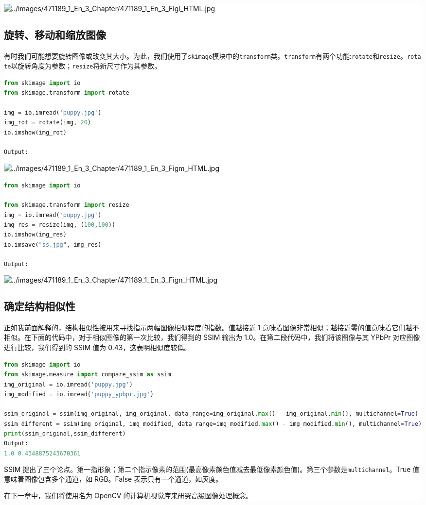 ![../images/471189_1_En_3_Chapter/471189_1_En_3_Figl_HTML.jpg](../images/471189_1_En_3_Chapter/471189_1_En_3_Figl_HTML.jpg)

## 旋转、移动和缩放图像

有时我们可能想要旋转图像或改变其大小。为此，我们使用了`skimage`模块中的`transform`类。`transform`有两个功能:`rotate`和`resize`。`rotate`以旋转角度为参数；`resize`将新尺寸作为其参数。

```py
from skimage import io
from skimage.transform import rotate

img = io.imread('puppy.jpg')
img_rot = rotate(img, 20)
io.imshow(img_rot)

Output:

```

![../images/471189_1_En_3_Chapter/471189_1_En_3_Figm_HTML.jpg](../images/471189_1_En_3_Chapter/471189_1_En_3_Figm_HTML.jpg)

```py
from skimage import io

from skimage.transform import resize
img = io.imread('puppy.jpg')
img_res = resize(img, (100,100))
io.imshow(img_res)
io.imsave("ss.jpg", img_res)

Output:

```

![../images/471189_1_En_3_Chapter/471189_1_En_3_Fign_HTML.jpg](../images/471189_1_En_3_Chapter/471189_1_En_3_Fign_HTML.jpg)

## 确定结构相似性

正如我前面解释的，结构相似性被用来寻找指示两幅图像相似程度的指数。值越接近 1 意味着图像非常相似；越接近零的值意味着它们越不相似。在下面的代码中，对于相似图像的第一次比较，我们得到的 SSIM 输出为 1.0。在第二段代码中，我们将该图像与其 YPbPr 对应图像进行比较，我们得到的 SSIM 值为 0.43，这表明相似度较低。

```py
from skimage import io
from skimage.measure import compare_ssim as ssim
img_original = io.imread('puppy.jpg')
img_modified = io.imread('puppy_ypbpr.jpg')

ssim_original = ssim(img_original, img_original, data_range=img_original.max() - img_original.min(), multichannel=True)
ssim_different = ssim(img_original, img_modified, data_range=img_modified.max() - img_modified.min(), multichannel=True)
print(ssim_original,ssim_different)
Output:
1.0 0.4348875243670361

```

SSIM 提出了三个论点。第一指形象；第二个指示像素的范围(最高像素颜色值减去最低像素颜色值)。第三个参数是`multichannel`。True 值意味着图像包含多个通道，如 RGB。False 表示只有一个通道，如灰度。

在下一章中，我们将使用名为 OpenCV 的计算机视觉库来研究高级图像处理概念。